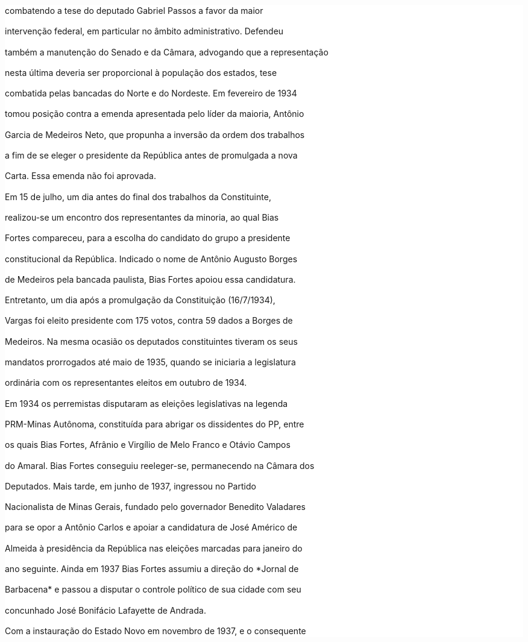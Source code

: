 combatendo a tese do deputado Gabriel Passos a favor da maior

intervenção federal, em particular no âmbito administrativo. Defendeu

também a manutenção do Senado e da Câmara, advogando que a representação

nesta última deveria ser proporcional à população dos estados, tese

combatida pelas bancadas do Norte e do Nordeste. Em fevereiro de 1934

tomou posição contra a emenda apresentada pelo líder da maioria, Antônio

Garcia de Medeiros Neto, que propunha a inversão da ordem dos trabalhos

a fim de se eleger o presidente da República antes de promulgada a nova

Carta. Essa emenda não foi aprovada.



Em 15 de julho, um dia antes do final dos trabalhos da Constituinte,

realizou-se um encontro dos representantes da minoria, ao qual Bias

Fortes compareceu, para a escolha do candidato do grupo a presidente

constitucional da República. Indicado o nome de Antônio Augusto Borges

de Medeiros pela bancada paulista, Bias Fortes apoiou essa candidatura.

Entretanto, um dia após a promulgação da Constituição (16/7/1934),

Vargas foi eleito presidente com 175 votos, contra 59 dados a Borges de

Medeiros. Na mesma ocasião os deputados constituintes tiveram os seus

mandatos prorrogados até maio de 1935, quando se iniciaria a legislatura

ordinária com os representantes eleitos em outubro de 1934.



Em 1934 os perremistas disputaram as eleições legislativas na legenda

PRM-Minas Autônoma, constituída para abrigar os dissidentes do PP, entre

os quais Bias Fortes, Afrânio e Virgílio de Melo Franco e Otávio Campos

do Amaral. Bias Fortes conseguiu reeleger-se, permanecendo na Câmara dos

Deputados. Mais tarde, em junho de 1937, ingressou no Partido

Nacionalista de Minas Gerais, fundado pelo governador Benedito Valadares

para se opor a Antônio Carlos e apoiar a candidatura de José Américo de

Almeida à presidência da República nas eleições marcadas para janeiro do

ano seguinte. Ainda em 1937 Bias Fortes assumiu a direção do *Jornal de

Barbacena* e passou a disputar o controle político de sua cidade com seu

concunhado José Bonifácio Lafayette de Andrada.



Com a instauração do Estado Novo em novembro de 1937, e o consequente

